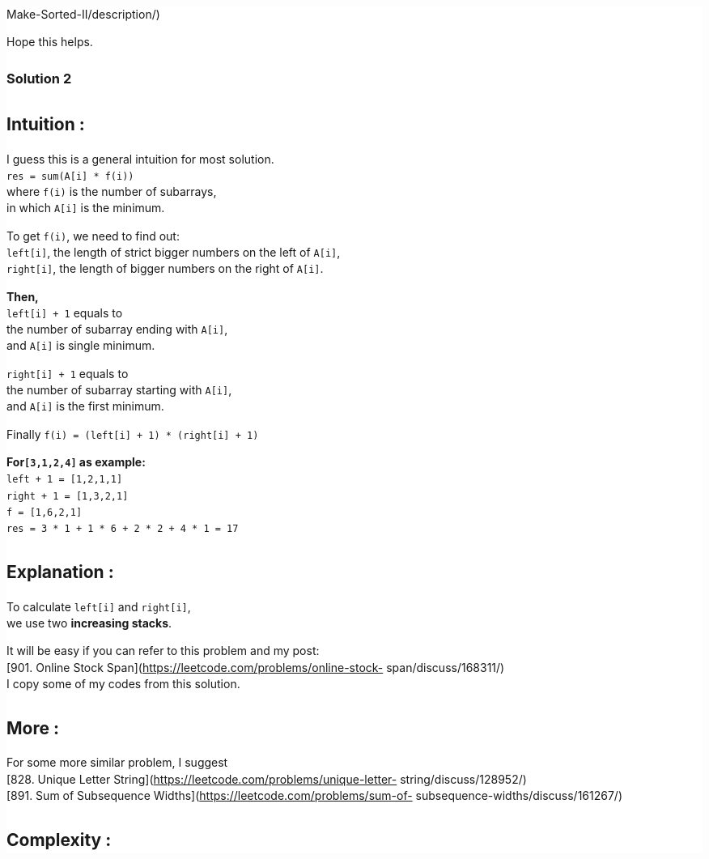 Make-Sorted-II/description/)

Hope this helps.


### Solution 2
##  **Intuition** :

I guess this is a general intuition for most solution.  
`res = sum(A[i] * f(i))`  
where `f(i)` is the number of subarrays,  
in which `A[i]` is the minimum.

To get `f(i)`, we need to find out:  
`left[i]`, the length of strict bigger numbers on the left of `A[i]`,  
`right[i]`, the length of bigger numbers on the right of `A[i]`.

 **Then,**  
`left[i] + 1` equals to  
the number of subarray ending with `A[i]`,  
and `A[i]` is single minimum.

`right[i] + 1` equals to  
the number of subarray starting with `A[i]`,  
and `A[i]` is the first minimum.

Finally `f(i) = (left[i] + 1) * (right[i] + 1)`

 **For`[3,1,2,4]` as example:**  
`left + 1 = [1,2,1,1]`  
`right + 1 = [1,3,2,1]`  
`f = [1,6,2,1]`  
`res = 3 * 1 + 1 * 6 + 2 * 2 + 4 * 1 = 17`

##  **Explanation** :

To calculate `left[i]` and `right[i]`,  
we use two **increasing stacks**.

It will be easy if you can refer to this problem and my post:  
[901\. Online Stock Span](https://leetcode.com/problems/online-stock-
span/discuss/168311/)  
I copy some of my codes from this solution.

##  **More** :

For some more similar problem, I suggest  
[828\. Unique Letter String](https://leetcode.com/problems/unique-letter-
string/discuss/128952/)  
[891\. Sum of Subsequence Widths](https://leetcode.com/problems/sum-of-
subsequence-widths/discuss/161267/)

##  **Complexity** :
